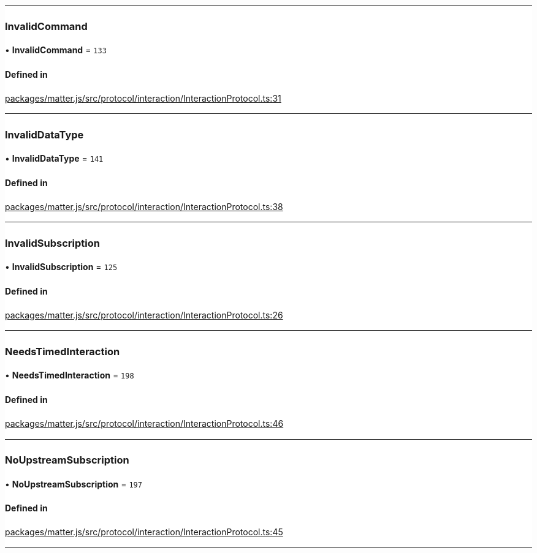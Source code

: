 ___

### InvalidCommand

• **InvalidCommand** = ``133``

#### Defined in

[packages/matter.js/src/protocol/interaction/InteractionProtocol.ts:31](https://github.com/project-chip/matter.js/blob/16d5b0d/packages/matter.js/src/protocol/interaction/InteractionProtocol.ts#L31)

___

### InvalidDataType

• **InvalidDataType** = ``141``

#### Defined in

[packages/matter.js/src/protocol/interaction/InteractionProtocol.ts:38](https://github.com/project-chip/matter.js/blob/16d5b0d/packages/matter.js/src/protocol/interaction/InteractionProtocol.ts#L38)

___

### InvalidSubscription

• **InvalidSubscription** = ``125``

#### Defined in

[packages/matter.js/src/protocol/interaction/InteractionProtocol.ts:26](https://github.com/project-chip/matter.js/blob/16d5b0d/packages/matter.js/src/protocol/interaction/InteractionProtocol.ts#L26)

___

### NeedsTimedInteraction

• **NeedsTimedInteraction** = ``198``

#### Defined in

[packages/matter.js/src/protocol/interaction/InteractionProtocol.ts:46](https://github.com/project-chip/matter.js/blob/16d5b0d/packages/matter.js/src/protocol/interaction/InteractionProtocol.ts#L46)

___

### NoUpstreamSubscription

• **NoUpstreamSubscription** = ``197``

#### Defined in

[packages/matter.js/src/protocol/interaction/InteractionProtocol.ts:45](https://github.com/project-chip/matter.js/blob/16d5b0d/packages/matter.js/src/protocol/interaction/InteractionProtocol.ts#L45)

___
